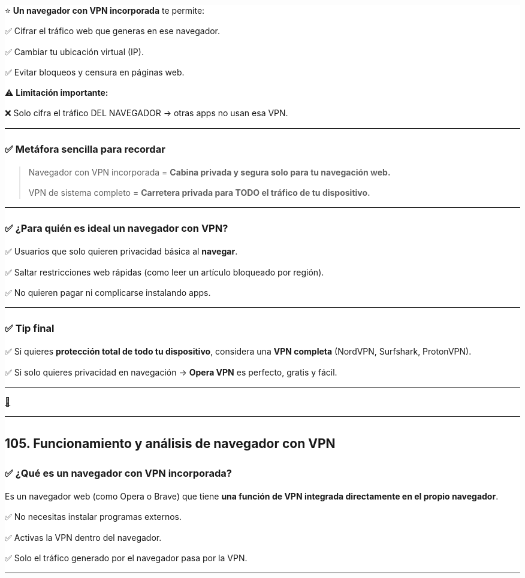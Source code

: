 ⭐ **Un navegador con VPN incorporada** te permite:

✅ Cifrar el tráfico web que generas en ese navegador.

✅ Cambiar tu ubicación virtual (IP).

✅ Evitar bloqueos y censura en páginas web.

⚠️ **Limitación importante:**

❌ Solo cifra el tráfico DEL NAVEGADOR → otras apps no usan esa VPN.

---

### ✅ Metáfora sencilla para recordar

> Navegador con VPN incorporada = **Cabina privada y segura solo para tu navegación web.**
>
> VPN de sistema completo = **Carretera privada para TODO el tráfico de tu dispositivo.**

---

### ✅ ¿Para quién es ideal un navegador con VPN?

✅ Usuarios que solo quieren privacidad básica al **navegar**.

✅ Saltar restricciones web rápidas (como leer un artículo bloqueado por región).

✅ No quieren pagar ni complicarse instalando apps.

---

### ✅ Tip final

✅ Si quieres **protección total de todo tu dispositivo**, considera una **VPN completa** (NordVPN, Surfshark, ProtonVPN).

✅ Si solo quieres privacidad en navegación → **Opera VPN** es perfecto, gratis y fácil.

---

[🔼](#índice)

---

## **105. Funcionamiento y análisis de navegador con VPN**

### ✅ ¿Qué es un navegador con VPN incorporada?

Es un navegador web (como Opera o Brave) que tiene **una función de VPN integrada directamente en el propio navegador**.

✅ No necesitas instalar programas externos.

✅ Activas la VPN dentro del navegador.

✅ Solo el tráfico generado por el navegador pasa por la VPN.

---